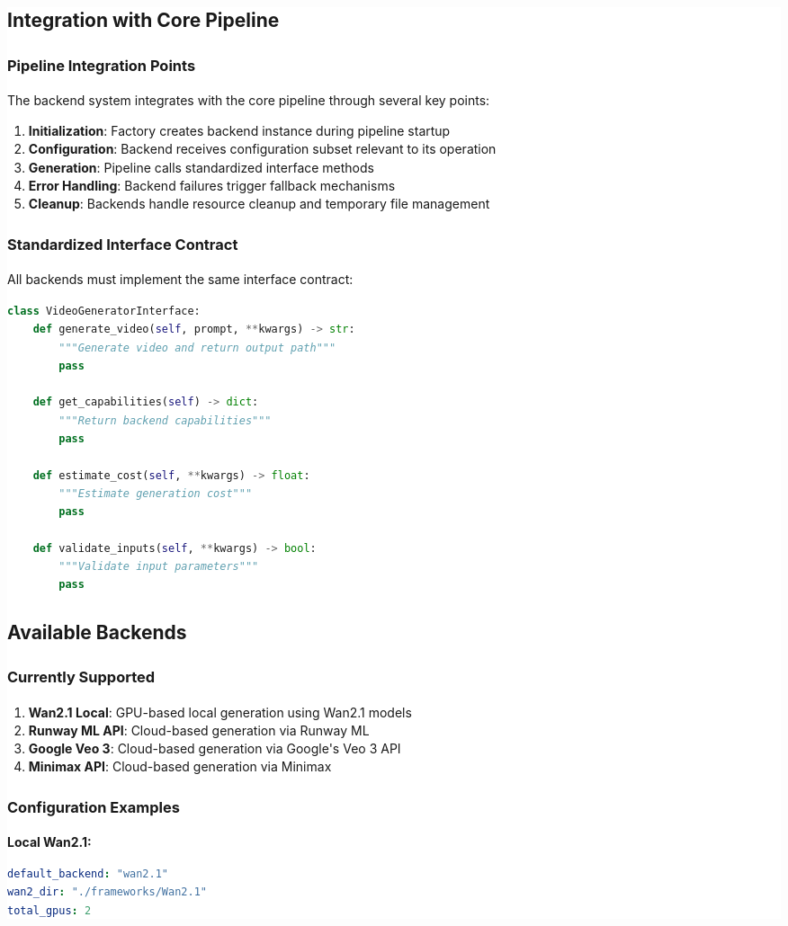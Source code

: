 ## Integration with Core Pipeline

### Pipeline Integration Points

The backend system integrates with the core pipeline through several key points:

1. **Initialization**: Factory creates backend instance during pipeline startup
2. **Configuration**: Backend receives configuration subset relevant to its operation
3. **Generation**: Pipeline calls standardized interface methods
4. **Error Handling**: Backend failures trigger fallback mechanisms
5. **Cleanup**: Backends handle resource cleanup and temporary file management

### Standardized Interface Contract

All backends must implement the same interface contract:

```python
class VideoGeneratorInterface:
    def generate_video(self, prompt, **kwargs) -> str:
        """Generate video and return output path"""
        pass
    
    def get_capabilities(self) -> dict:
        """Return backend capabilities"""
        pass
    
    def estimate_cost(self, **kwargs) -> float:
        """Estimate generation cost"""
        pass
    
    def validate_inputs(self, **kwargs) -> bool:
        """Validate input parameters"""
        pass
```

## Available Backends

### Currently Supported

1. **Wan2.1 Local**: GPU-based local generation using Wan2.1 models
2. **Runway ML API**: Cloud-based generation via Runway ML
3. **Google Veo 3**: Cloud-based generation via Google's Veo 3 API
4. **Minimax API**: Cloud-based generation via Minimax

### Configuration Examples

**Local Wan2.1:**
```yaml
default_backend: "wan2.1"
wan2_dir: "./frameworks/Wan2.1"
total_gpus: 2
```
